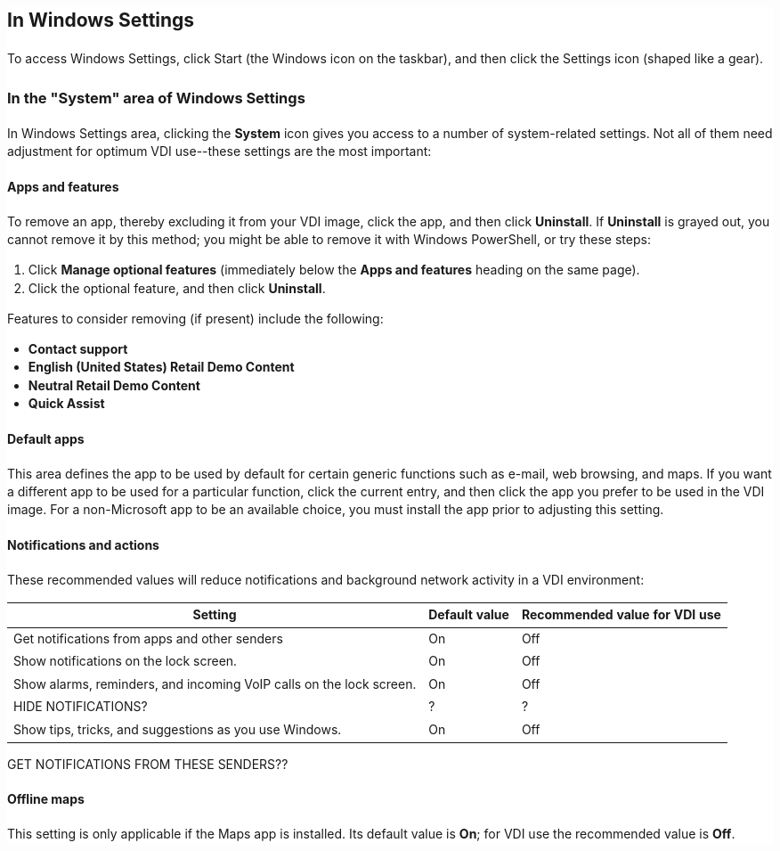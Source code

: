 ## In Windows Settings
To access Windows Settings, click Start (the Windows icon on the taskbar), and then click the Settings icon (shaped like a gear).

### In the "System" area of Windows Settings
In Windows Settings area, clicking the **System** icon gives you access to a number of system-related settings. Not all of them need adjustment for optimum VDI use--these settings are the most important:

#### Apps and features

To remove an app, thereby excluding it from your VDI image, click the app, and then click **Uninstall**. If **Uninstall** is grayed out, you cannot remove it by this method; you might be able to remove it with Windows PowerShell, or try these steps:
1. Click **Manage optional features** (immediately below the **Apps and features** heading on the same page).
2. Click the optional feature, and then click **Uninstall**.

Features to consider removing (if present) include the following:
- **Contact support**
- **English (United States) Retail Demo Content**
- **Neutral Retail Demo Content**
- **Quick Assist**

#### Default apps

This area defines the app to be used by default for certain generic functions such as e-mail, web browsing, and maps. If you want a different app to be used for a particular function, click the current entry, and then click the app you prefer to be used in the VDI image. For a non-Microsoft app to be an available choice, you must install the app prior to adjusting this setting.

#### Notifications and actions

These recommended values will reduce notifications and background network activity in a VDI environment:

|Setting|Default value|Recommended value for VDI use|  
|-------------------|----------|--------------|
|Get notifications from apps and other senders|	On|	Off|
|Show notifications on the lock screen.|	On|	Off|
|Show alarms, reminders, and incoming VoIP calls on the lock screen.|	On|	Off|
|HIDE NOTIFICATIONS?|?|?|
|Show tips, tricks, and suggestions as you use Windows.|	On|	Off|

GET NOTIFICATIONS FROM THESE SENDERS??

#### Offline maps

This setting is only applicable if the Maps app is installed. Its default value is **On**; for VDI use the recommended value is **Off**. 
